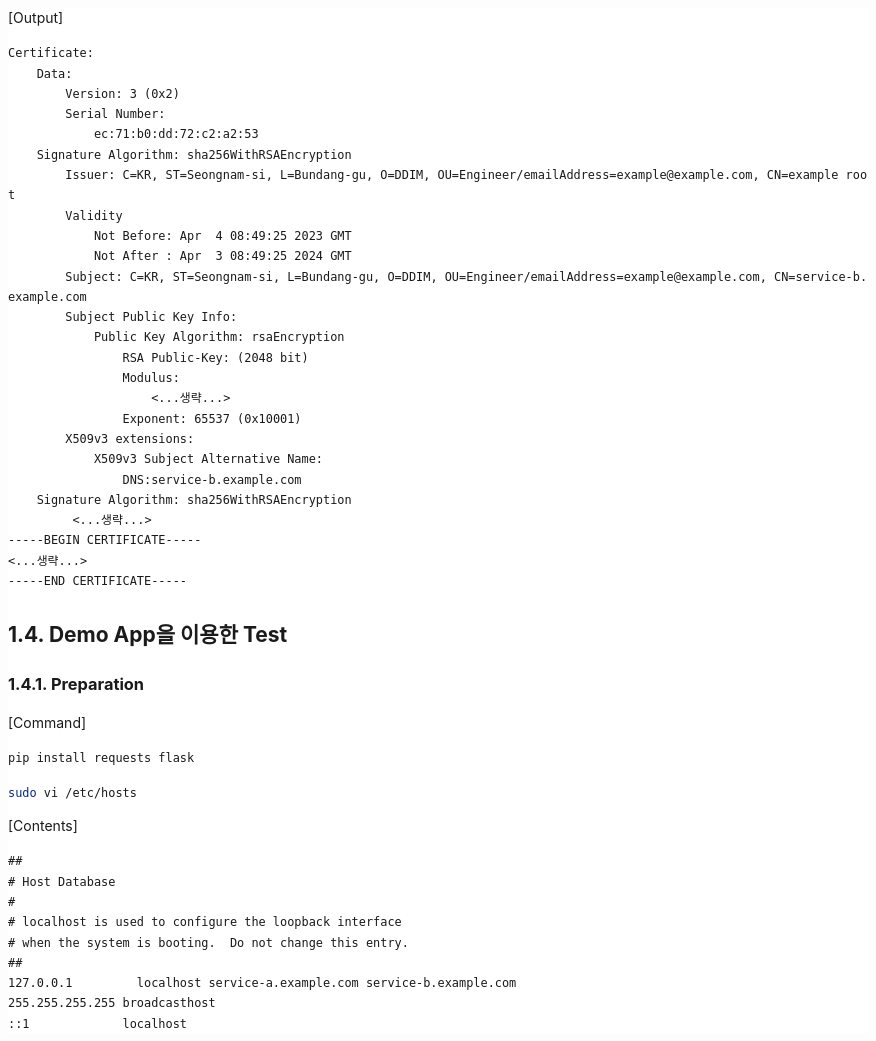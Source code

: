 [Output]

```
Certificate:
    Data:
        Version: 3 (0x2)
        Serial Number:
            ec:71:b0:dd:72:c2:a2:53
    Signature Algorithm: sha256WithRSAEncryption
        Issuer: C=KR, ST=Seongnam-si, L=Bundang-gu, O=DDIM, OU=Engineer/emailAddress=example@example.com, CN=example root
        Validity
            Not Before: Apr  4 08:49:25 2023 GMT
            Not After : Apr  3 08:49:25 2024 GMT
        Subject: C=KR, ST=Seongnam-si, L=Bundang-gu, O=DDIM, OU=Engineer/emailAddress=example@example.com, CN=service-b.example.com
        Subject Public Key Info:
            Public Key Algorithm: rsaEncryption
                RSA Public-Key: (2048 bit)
                Modulus:
                    <...생략...>
                Exponent: 65537 (0x10001)
        X509v3 extensions:
            X509v3 Subject Alternative Name:
                DNS:service-b.example.com
    Signature Algorithm: sha256WithRSAEncryption
         <...생략...>
-----BEGIN CERTIFICATE-----
<...생략...>
-----END CERTIFICATE-----
```



## 1.4. Demo App을 이용한 Test

### 1.4.1. Preparation

[Command]

```bash
pip install requests flask
```

```bash
sudo vi /etc/hosts
```

[Contents]

```
##
# Host Database
#
# localhost is used to configure the loopback interface
# when the system is booting.  Do not change this entry.
##
127.0.0.1	      localhost service-a.example.com service-b.example.com
255.255.255.255	broadcasthost
::1             localhost
```
